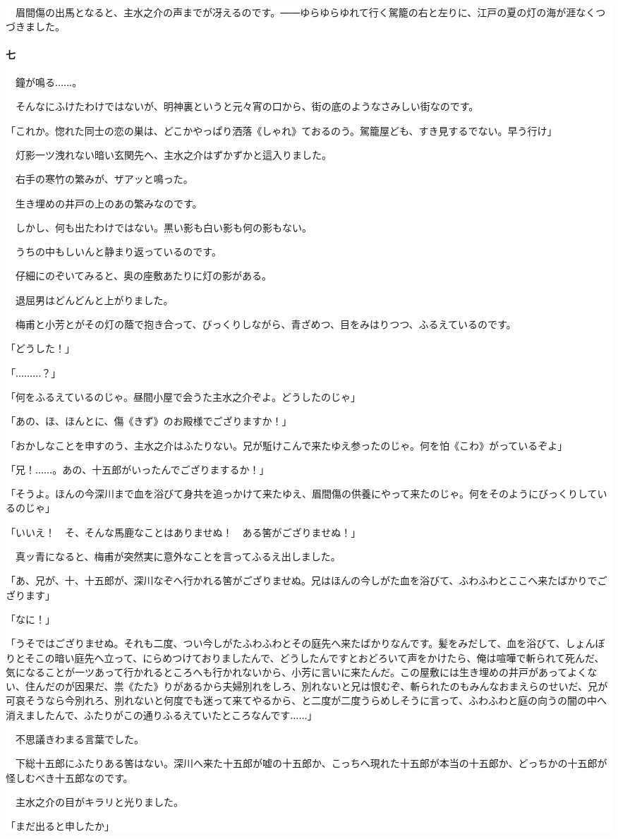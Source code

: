 　眉間傷の出馬となると、主水之介の声までが冴えるのです。――ゆらゆらゆれて行く駕籠の右と左りに、江戸の夏の灯の海が涯なくつづきました。



#### 七




　鐘が鳴る……。

　そんなにふけたわけではないが、明神裏というと元々宵の口から、街の底のようなさみしい街なのです。

「これか。惚れた同士の恋の巣は、どこかやっぱり洒落《しゃれ》ておるのう。駕籠屋ども、すき見するでない。早う行け」

　灯影一ツ洩れない暗い玄関先へ、主水之介はずかずかと這入りました。

　右手の寒竹の繁みが、ザアッと鳴った。

　生き埋めの井戸の上のあの繁みなのです。

　しかし、何も出たわけではない。黒い影も白い影も何の影もない。

　うちの中もしいんと静まり返っているのです。

　仔細にのぞいてみると、奥の座敷あたりに灯の影がある。

　退屈男はどんどんと上がりました。

　梅甫と小芳とがその灯の蔭で抱き合って、びっくりしながら、青ざめつ、目をみはりつつ、ふるえているのです。

「どうした！」

「………？」

「何をふるえているのじゃ。昼間小屋で会うた主水之介ぞよ。どうしたのじゃ」

「あの、ほ、ほんとに、傷《きず》のお殿様でござりますか！」

「おかしなことを申すのう、主水之介はふたりない。兄が駈けこんで来たゆえ参ったのじゃ。何を怕《こわ》がっているぞよ」

「兄！……。あの、十五郎がいったんでござりまするか！」

「そうよ。ほんの今深川まで血を浴びて身共を追っかけて来たゆえ、眉間傷の供養にやって来たのじゃ。何をそのようにびっくりしているのじゃ」

「いいえ！　そ、そんな馬鹿なことはありませぬ！　ある筈がござりませぬ！」

　真ッ青になると、梅甫が突然実に意外なことを言ってふるえ出しました。

「あ、兄が、十、十五郎が、深川なぞへ行かれる筈がござりませぬ。兄はほんの今しがた血を浴びて、ふわふわとここへ来たばかりでござります」

「なに！」

「うそではござりませぬ。それも二度、つい今しがたふわふわとその庭先へ来たばかりなんです。髪をみだして、血を浴びて、しょんぼりとそこの暗い庭先へ立って、にらめつけておりましたんで、どうしたんですとおどろいて声をかけたら、俺は喧嘩で斬られて死んだ、気になることが一ツあって行かれるところへも行かれないから、小芳に言いに来たんだ。この屋敷には生き埋めの井戸があってよくない、住んだのが因果だ、祟《たた》りがあるから夫婦別れをしろ、別れないと兄は恨むぞ、斬られたのもみんなおまえらのせいだ、兄が可哀そうなら今別れろ、別れないと何度でも迷って来てやるから、と二度が二度うらめしそうに言って、ふわふわと庭の向うの闇の中へ消えましたんで、ふたりがこの通りふるえていたところなんです……」

　不思議きわまる言葉でした。

　下総十五郎にふたりある筈はない。深川へ来た十五郎が嘘の十五郎か、こっちへ現れた十五郎が本当の十五郎か、どっちかの十五郎が怪しむべき十五郎なのです。

　主水之介の目がキラリと光りました。

「まだ出ると申したか」
